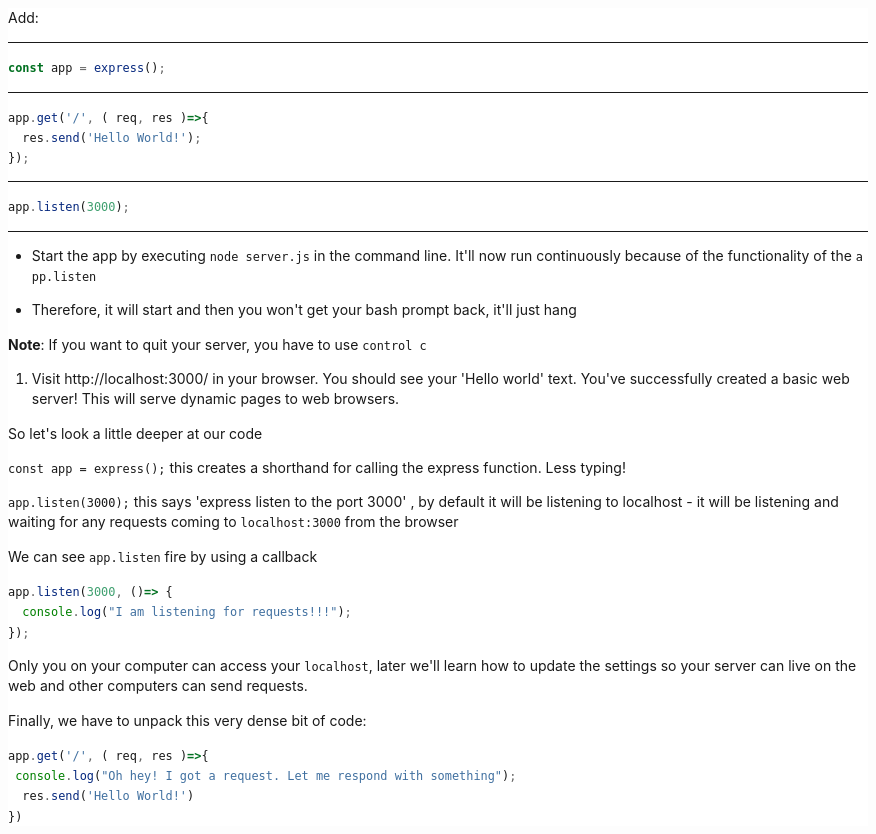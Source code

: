 Add:

---
 ```js
 const app = express();
 ```

---

```js
app.get('/', ( req, res )=>{
  res.send('Hello World!');
});
```
---

 ```js
 app.listen(3000);
 ```
---

- Start the app by executing `node server.js` in the command line. It'll now run continuously because of the functionality of the `app.listen`

- Therefore, it will start and then you won't get your bash prompt back, it'll just hang

**Note**: If you want to quit your server, you have to use `control c`


1. Visit http://localhost:3000/ in your browser.  You should see your 'Hello world' text. You've successfully created a basic web server!  This will serve dynamic pages to web browsers.

So let's look a little deeper at our code

`const app = express();`
this creates a shorthand for calling the express function. Less typing!

`app.listen(3000);` this says 'express listen to the port 3000' , by default it will be listening to localhost - it will be listening and waiting for any requests coming to `localhost:3000` from the browser

We can see `app.listen` fire by using a callback

```js
app.listen(3000, ()=> {
  console.log("I am listening for requests!!!");
});
```

Only you on your computer can access your `localhost`, later we'll learn how to update the settings so your server can live on the web and other computers can send requests.

Finally, we have to unpack this very dense bit of code:

```js
app.get('/', ( req, res )=>{
 console.log("Oh hey! I got a request. Let me respond with something");
  res.send('Hello World!')
})
```
